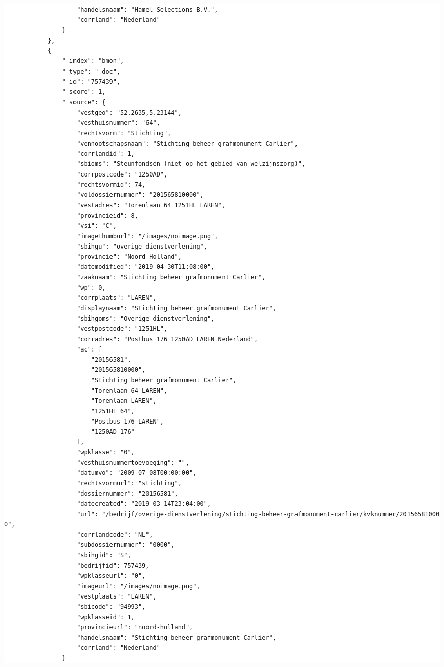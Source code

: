                         "handelsnaam": "Hamel Selections B.V.",
                        "corrland": "Nederland"
                    }
                },
                {
                    "_index": "bmon",
                    "_type": "_doc",
                    "_id": "757439",
                    "_score": 1,
                    "_source": {
                        "vestgeo": "52.2635,5.23144",
                        "vesthuisnummer": "64",
                        "rechtsvorm": "Stichting",
                        "vennootschapsnaam": "Stichting beheer grafmonument Carlier",
                        "corrlandid": 1,
                        "sbioms": "Steunfondsen (niet op het gebied van welzijnszorg)",
                        "corrpostcode": "1250AD",
                        "rechtsvormid": 74,
                        "voldossiernummer": "201565810000",
                        "vestadres": "Torenlaan 64 1251HL LAREN",
                        "provincieid": 8,
                        "vsi": "C",
                        "imagethumburl": "/images/noimage.png",
                        "sbihgu": "overige-dienstverlening",
                        "provincie": "Noord-Holland",
                        "datemodified": "2019-04-30T11:08:00",
                        "zaaknaam": "Stichting beheer grafmonument Carlier",
                        "wp": 0,
                        "corrplaats": "LAREN",
                        "displaynaam": "Stichting beheer grafmonument Carlier",
                        "sbihgoms": "Overige dienstverlening",
                        "vestpostcode": "1251HL",
                        "corradres": "Postbus 176 1250AD LAREN Nederland",
                        "ac": [
                            "20156581",
                            "201565810000",
                            "Stichting beheer grafmonument Carlier",
                            "Torenlaan 64 LAREN",
                            "Torenlaan LAREN",
                            "1251HL 64",
                            "Postbus 176 LAREN",
                            "1250AD 176"
                        ],
                        "wpklasse": "0",
                        "vesthuisnummertoevoeging": "",
                        "datumvo": "2009-07-08T00:00:00",
                        "rechtsvormurl": "stichting",
                        "dossiernummer": "20156581",
                        "datecreated": "2019-03-14T23:04:00",
                        "url": "/bedrijf/overige-dienstverlening/stichting-beheer-grafmonument-carlier/kvknummer/201565810000",
                        "corrlandcode": "NL",
                        "subdossiernummer": "0000",
                        "sbihgid": "S",
                        "bedrijfid": 757439,
                        "wpklasseurl": "0",
                        "imageurl": "/images/noimage.png",
                        "vestplaats": "LAREN",
                        "sbicode": "94993",
                        "wpklasseid": 1,
                        "provincieurl": "noord-holland",
                        "handelsnaam": "Stichting beheer grafmonument Carlier",
                        "corrland": "Nederland"
                    }